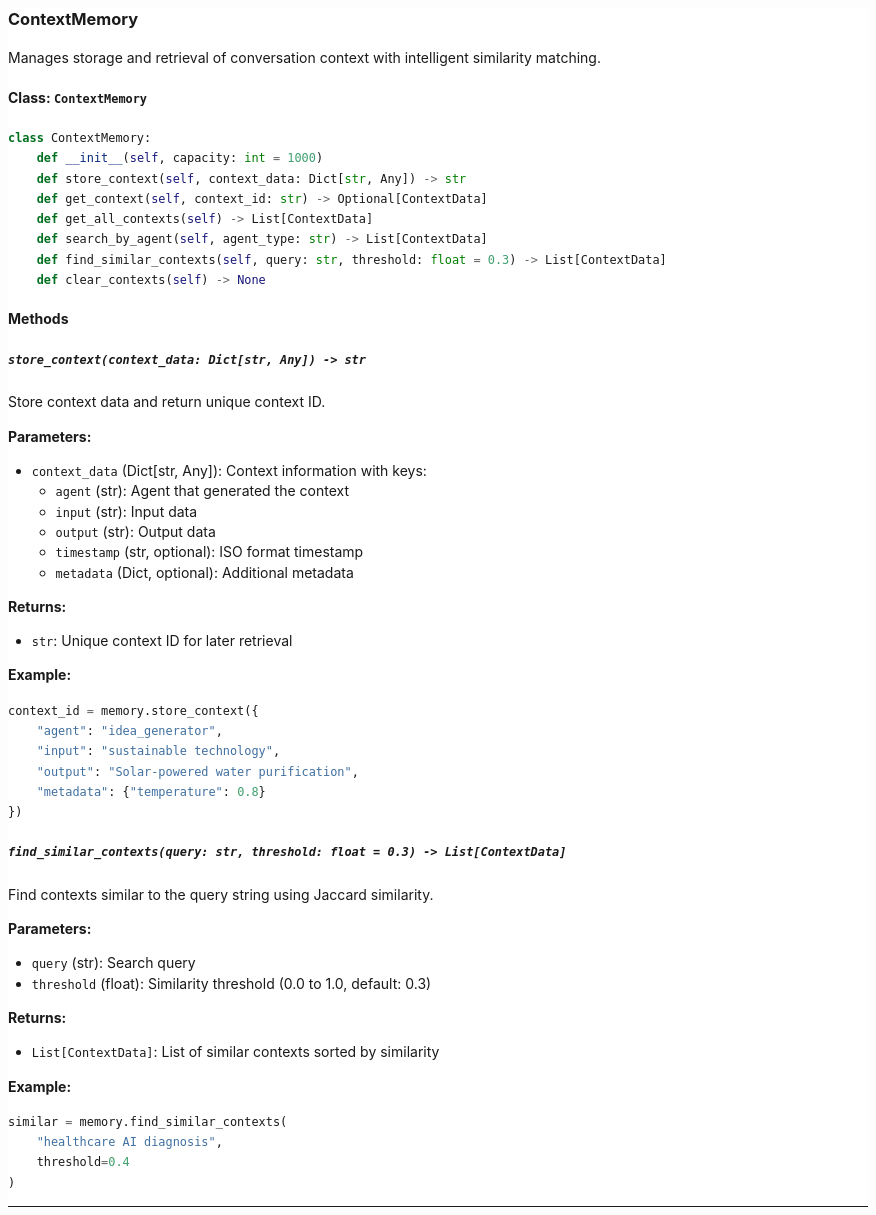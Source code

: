 
### ContextMemory

Manages storage and retrieval of conversation context with intelligent similarity matching.

#### Class: `ContextMemory`

```python
class ContextMemory:
    def __init__(self, capacity: int = 1000)
    def store_context(self, context_data: Dict[str, Any]) -> str
    def get_context(self, context_id: str) -> Optional[ContextData]
    def get_all_contexts(self) -> List[ContextData]
    def search_by_agent(self, agent_type: str) -> List[ContextData]
    def find_similar_contexts(self, query: str, threshold: float = 0.3) -> List[ContextData]
    def clear_contexts(self) -> None
```

#### Methods

##### `store_context(context_data: Dict[str, Any]) -> str`
Store context data and return unique context ID.

**Parameters:**
- `context_data` (Dict[str, Any]): Context information with keys:
  - `agent` (str): Agent that generated the context
  - `input` (str): Input data
  - `output` (str): Output data
  - `timestamp` (str, optional): ISO format timestamp
  - `metadata` (Dict, optional): Additional metadata

**Returns:**
- `str`: Unique context ID for later retrieval

**Example:**
```python
context_id = memory.store_context({
    "agent": "idea_generator",
    "input": "sustainable technology",
    "output": "Solar-powered water purification",
    "metadata": {"temperature": 0.8}
})
```

##### `find_similar_contexts(query: str, threshold: float = 0.3) -> List[ContextData]`
Find contexts similar to the query string using Jaccard similarity.

**Parameters:**
- `query` (str): Search query
- `threshold` (float): Similarity threshold (0.0 to 1.0, default: 0.3)

**Returns:**
- `List[ContextData]`: List of similar contexts sorted by similarity

**Example:**
```python
similar = memory.find_similar_contexts(
    "healthcare AI diagnosis", 
    threshold=0.4
)
```

---